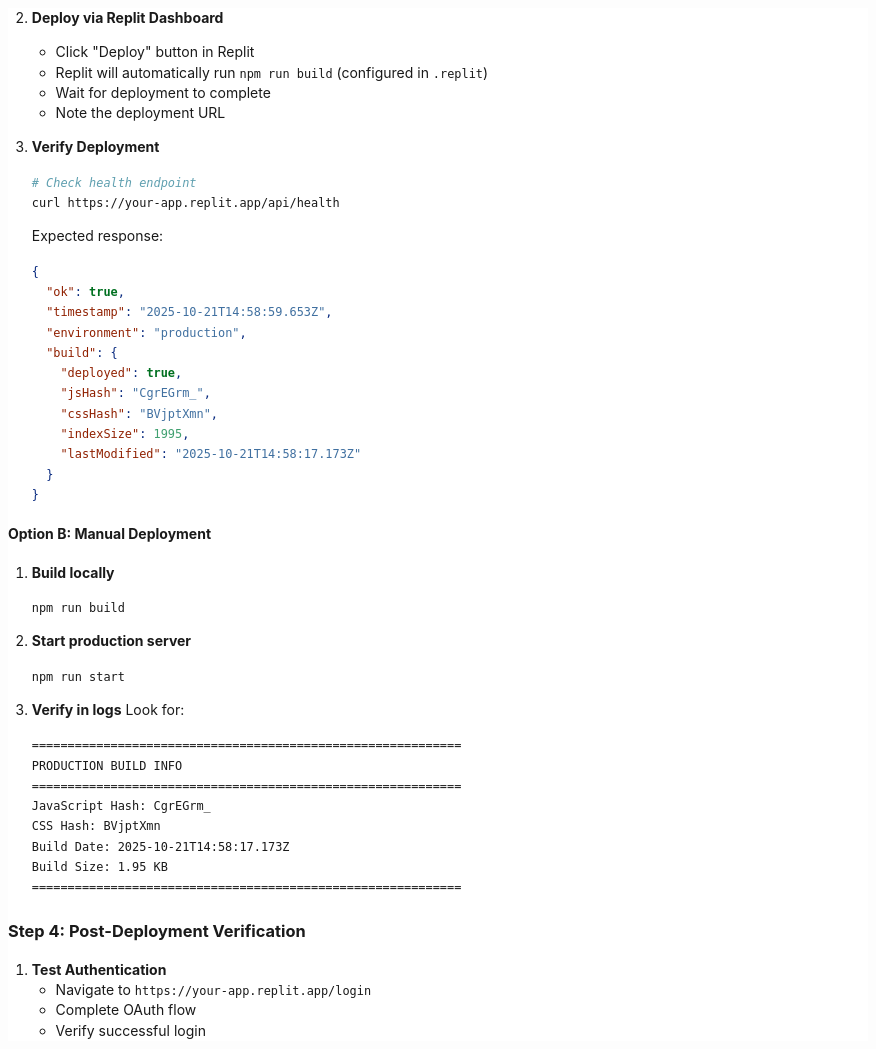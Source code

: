 2. **Deploy via Replit Dashboard**
   - Click "Deploy" button in Replit
   - Replit will automatically run `npm run build` (configured in `.replit`)
   - Wait for deployment to complete
   - Note the deployment URL

3. **Verify Deployment**
   ```bash
   # Check health endpoint
   curl https://your-app.replit.app/api/health
   ```

   Expected response:
   ```json
   {
     "ok": true,
     "timestamp": "2025-10-21T14:58:59.653Z",
     "environment": "production",
     "build": {
       "deployed": true,
       "jsHash": "CgrEGrm_",
       "cssHash": "BVjptXmn",
       "indexSize": 1995,
       "lastModified": "2025-10-21T14:58:17.173Z"
     }
   }
   ```

#### Option B: Manual Deployment

1. **Build locally**
   ```bash
   npm run build
   ```

2. **Start production server**
   ```bash
   npm run start
   ```

3. **Verify in logs**
   Look for:
   ```
   ============================================================
   PRODUCTION BUILD INFO
   ============================================================
   JavaScript Hash: CgrEGrm_
   CSS Hash: BVjptXmn
   Build Date: 2025-10-21T14:58:17.173Z
   Build Size: 1.95 KB
   ============================================================
   ```

### Step 4: Post-Deployment Verification

1. **Test Authentication**
   - Navigate to `https://your-app.replit.app/login`
   - Complete OAuth flow
   - Verify successful login
